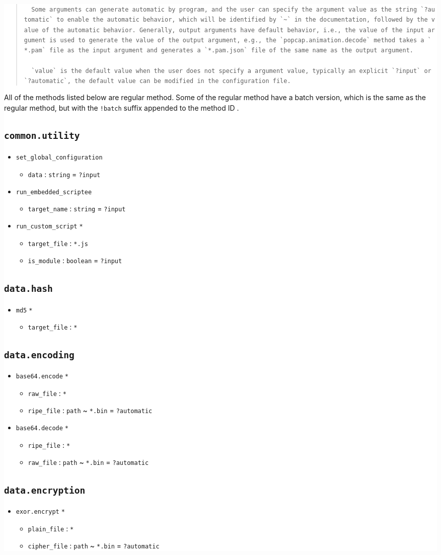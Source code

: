 > 		Some arguments can generate automatic by program, and the user can specify the argument value as the string `?automatic` to enable the automatic behavior, which will be identified by `~` in the documentation, followed by the value of the automatic behavior. Generally, output arguments have default behavior, i.e., the value of the input argument is used to generate the value of the output argument, e.g., the `popcap.animation.decode` method takes a `*.pam` file as the input argument and generates a `*.pam.json` file of the same name as the output argument.
> 		
> 		`value` is the default value when the user does not specify a argument value, typically an explicit `?input` or `?automatic`, the default value can be modified in the configuration file.

All of the methods listed below are regular method. Some of the regular method have a batch version, which is the same as the regular method, but with the `!batch` suffix appended to the method ID .

## `common.utility`

* `set_global_configuration`
	
	* `data` : `string` = `?input`

* `run_embedded_scriptee`
	
	* `target_name` : `string` = `?input`

* `run_custom_script` `*`
	
	* `target_file` : `*.js`
	
	* `is_module` : `boolean` = `?input`

## `data.hash`

* `md5` `*`
	
	* `target_file` : `*`

## `data.encoding`

* `base64.encode` `*`
	
	* `raw_file` : `*`
	
	* `ripe_file` : `path` ~ `*.bin` = `?automatic`

* `base64.decode` `*`
	
	* `ripe_file` : `*`
	
	* `raw_file` : `path` ~ `*.bin` = `?automatic`

## `data.encryption`

* `exor.encrypt` `*`
	
	* `plain_file` : `*`
	
	* `cipher_file` : `path` ~ `*.bin` = `?automatic`
	